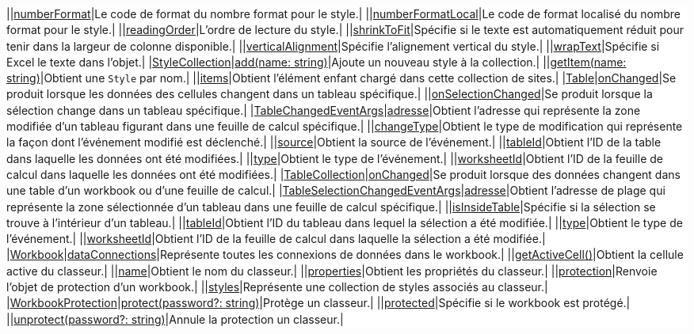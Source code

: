 ||[numberFormat](/javascript/api/excel/excel.style#excel-excel-style-numberformat-member)|Le code de format du nombre format pour le style.|
||[numberFormatLocal](/javascript/api/excel/excel.style#excel-excel-style-numberformatlocal-member)|Le code de format localisé du nombre format pour le style.|
||[readingOrder](/javascript/api/excel/excel.style#excel-excel-style-readingorder-member)|L’ordre de lecture du style.|
||[shrinkToFit](/javascript/api/excel/excel.style#excel-excel-style-shrinktofit-member)|Spécifie si le texte est automatiquement réduit pour tenir dans la largeur de colonne disponible.|
||[verticalAlignment](/javascript/api/excel/excel.style#excel-excel-style-verticalalignment-member)|Spécifie l’alignement vertical du style.|
||[wrapText](/javascript/api/excel/excel.style#excel-excel-style-wraptext-member)|Spécifie si Excel le texte dans l’objet.|
|[StyleCollection](/javascript/api/excel/excel.stylecollection)|[add(name: string)](/javascript/api/excel/excel.stylecollection#excel-excel-stylecollection-add-member(1))|Ajoute un nouveau style à la collection.|
||[getItem(name: string)](/javascript/api/excel/excel.stylecollection#excel-excel-stylecollection-getitem-member(1))|Obtient une `Style` par nom.|
||[items](/javascript/api/excel/excel.stylecollection#excel-excel-stylecollection-items-member)|Obtient l’élément enfant chargé dans cette collection de sites.|
|[Table](/javascript/api/excel/excel.table)|[onChanged](/javascript/api/excel/excel.table#excel-excel-table-onchanged-member)|Se produit lorsque les données des cellules changent dans un tableau spécifique.|
||[onSelectionChanged](/javascript/api/excel/excel.table#excel-excel-table-onselectionchanged-member)|Se produit lorsque la sélection change dans un tableau spécifique.|
|[TableChangedEventArgs](/javascript/api/excel/excel.tablechangedeventargs)|[adresse](/javascript/api/excel/excel.tablechangedeventargs#excel-excel-tablechangedeventargs-address-member)|Obtient l’adresse qui représente la zone modifiée d’un tableau figurant dans une feuille de calcul spécifique.|
||[changeType](/javascript/api/excel/excel.tablechangedeventargs#excel-excel-tablechangedeventargs-changetype-member)|Obtient le type de modification qui représente la façon dont l’événement modifié est déclenché.|
||[source](/javascript/api/excel/excel.tablechangedeventargs#excel-excel-tablechangedeventargs-source-member)|Obtient la source de l’événement.|
||[tableId](/javascript/api/excel/excel.tablechangedeventargs#excel-excel-tablechangedeventargs-tableid-member)|Obtient l’ID de la table dans laquelle les données ont été modifiées.|
||[type](/javascript/api/excel/excel.tablechangedeventargs#excel-excel-tablechangedeventargs-type-member)|Obtient le type de l’événement.|
||[worksheetId](/javascript/api/excel/excel.tablechangedeventargs#excel-excel-tablechangedeventargs-worksheetid-member)|Obtient l’ID de la feuille de calcul dans laquelle les données ont été modifiées.|
|[TableCollection](/javascript/api/excel/excel.tablecollection)|[onChanged](/javascript/api/excel/excel.tablecollection#excel-excel-tablecollection-onchanged-member)|Se produit lorsque des données changent dans une table d’un workbook ou d’une feuille de calcul.|
|[TableSelectionChangedEventArgs](/javascript/api/excel/excel.tableselectionchangedeventargs)|[adresse](/javascript/api/excel/excel.tableselectionchangedeventargs#excel-excel-tableselectionchangedeventargs-address-member)|Obtient l’adresse de plage qui représente la zone sélectionnée d’un tableau dans une feuille de calcul spécifique.|
||[isInsideTable](/javascript/api/excel/excel.tableselectionchangedeventargs#excel-excel-tableselectionchangedeventargs-isinsidetable-member)|Spécifie si la sélection se trouve à l’intérieur d’un tableau.|
||[tableId](/javascript/api/excel/excel.tableselectionchangedeventargs#excel-excel-tableselectionchangedeventargs-tableid-member)|Obtient l’ID du tableau dans lequel la sélection a été modifiée.|
||[type](/javascript/api/excel/excel.tableselectionchangedeventargs#excel-excel-tableselectionchangedeventargs-type-member)|Obtient le type de l’événement.|
||[worksheetId](/javascript/api/excel/excel.tableselectionchangedeventargs#excel-excel-tableselectionchangedeventargs-worksheetid-member)|Obtient l’ID de la feuille de calcul dans laquelle la sélection a été modifiée.|
|[Workbook](/javascript/api/excel/excel.workbook)|[dataConnections](/javascript/api/excel/excel.workbook#excel-excel-workbook-dataconnections-member)|Représente toutes les connexions de données dans le workbook.|
||[getActiveCell()](/javascript/api/excel/excel.workbook#excel-excel-workbook-getactivecell-member(1))|Obtient la cellule active du classeur.|
||[name](/javascript/api/excel/excel.workbook#excel-excel-workbook-name-member)|Obtient le nom du classeur.|
||[properties](/javascript/api/excel/excel.workbook#excel-excel-workbook-properties-member)|Obtient les propriétés du classeur.|
||[protection](/javascript/api/excel/excel.workbook#excel-excel-workbook-protection-member)|Renvoie l’objet de protection d’un workbook.|
||[styles](/javascript/api/excel/excel.workbook#excel-excel-workbook-styles-member)|Représente une collection de styles associés au classeur.|
|[WorkbookProtection](/javascript/api/excel/excel.workbookprotection)|[protect(password?: string)](/javascript/api/excel/excel.workbookprotection#excel-excel-workbookprotection-protect-member(1))|Protège un classeur.|
||[protected](/javascript/api/excel/excel.workbookprotection#excel-excel-workbookprotection-protected-member)|Spécifie si le workbook est protégé.|
||[unprotect(password?: string)](/javascript/api/excel/excel.workbookprotection#excel-excel-workbookprotection-unprotect-member(1))|Annule la protection un classeur.|